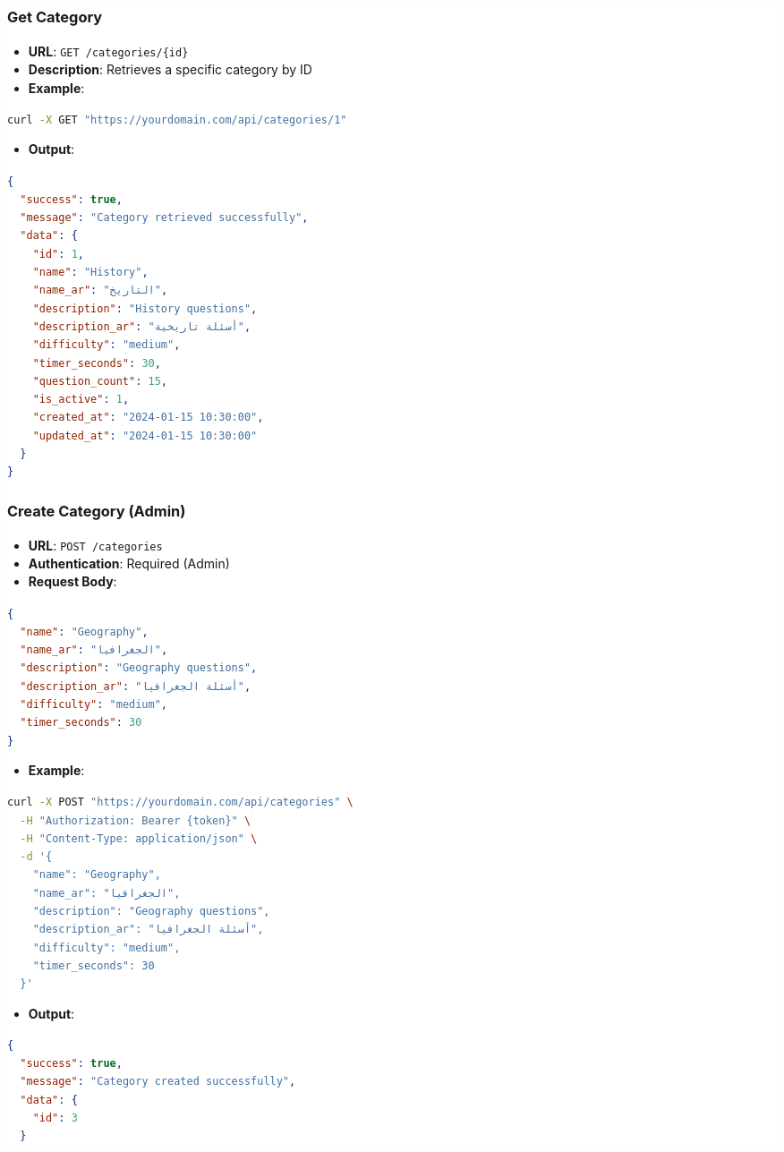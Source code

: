 
### Get Category
- **URL**: `GET /categories/{id}`
- **Description**: Retrieves a specific category by ID
- **Example**:
```bash
curl -X GET "https://yourdomain.com/api/categories/1"
```
- **Output**:
```json
{
  "success": true,
  "message": "Category retrieved successfully",
  "data": {
    "id": 1,
    "name": "History",
    "name_ar": "التاريخ",
    "description": "History questions",
    "description_ar": "أسئلة تاريخية",
    "difficulty": "medium",
    "timer_seconds": 30,
    "question_count": 15,
    "is_active": 1,
    "created_at": "2024-01-15 10:30:00",
    "updated_at": "2024-01-15 10:30:00"
  }
}
```

### Create Category (Admin)
- **URL**: `POST /categories`
- **Authentication**: Required (Admin)
- **Request Body**:
```json
{
  "name": "Geography",
  "name_ar": "الجغرافيا",
  "description": "Geography questions",
  "description_ar": "أسئلة الجغرافيا",
  "difficulty": "medium",
  "timer_seconds": 30
}
```
- **Example**:
```bash
curl -X POST "https://yourdomain.com/api/categories" \
  -H "Authorization: Bearer {token}" \
  -H "Content-Type: application/json" \
  -d '{
    "name": "Geography",
    "name_ar": "الجغرافيا",
    "description": "Geography questions",
    "description_ar": "أسئلة الجغرافيا",
    "difficulty": "medium",
    "timer_seconds": 30
  }'
```
- **Output**:
```json
{
  "success": true,
  "message": "Category created successfully",
  "data": {
    "id": 3
  }
```